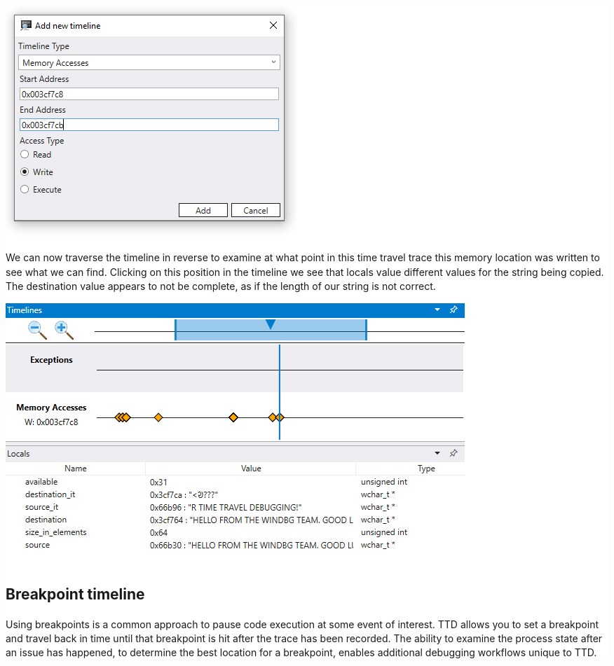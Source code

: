 ![Adding a timeline memory access dialog showing write button checked and a start value of 003cf7c8](images/windbgx-timeline-demo-lab-memory-access-dialog.png)

We can now traverse the timeline in reverse to examine at what point in this time travel trace this memory location was written to see what we can find. Clicking on this position in the timeline we see that locals value different values for the string being copied. The destination value appears to not be complete, as if the length of our string is not correct.

![Memory access timeline and locals window showing locals value with different values for source and destination](images/windbgx-timeline-demo-lab-memory-access.png)

## Breakpoint timeline

Using breakpoints is a common approach to pause code execution at some event of interest. TTD allows you to set a breakpoint and travel back in time until that breakpoint is hit after the trace has been recorded. The ability to examine the process state after an issue has happened, to determine the best location for a breakpoint, enables additional debugging workflows unique to TTD.

